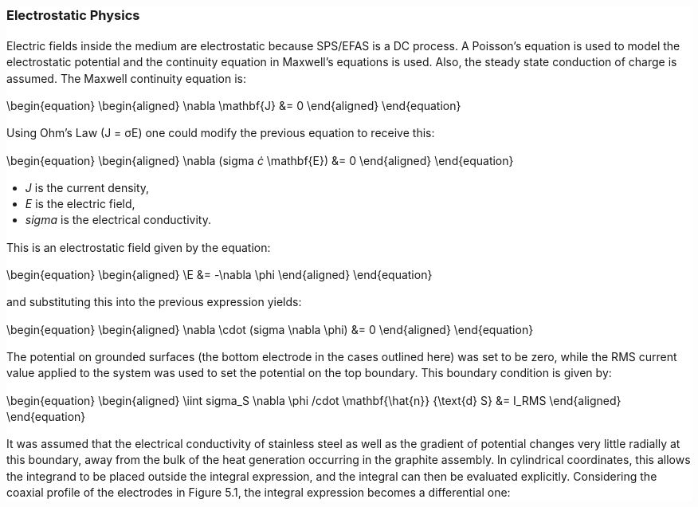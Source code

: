 ### Electrostatic Physics

Electric fields inside the medium are electrostatic because SPS/EFAS is a DC process. A Poisson’s equation is used to model the electrostatic potential and the continuity equation in Maxwell’s equations is used. Also, the steady state conduction of charge is assumed. The Maxwell continuity equation is: 

\begin{equation}
\begin{aligned}
\nabla \mathbf{J} &= 0
\end{aligned}
\end{equation}

Using Ohm’s Law (J = σE) one could modify the previous equation to receive this:

\begin{equation}
\begin{aligned}
\nabla (sigma $\dot{c}$ \mathbf{E}) &= 0
\end{aligned}
\end{equation}

- $J$ is the current density,
- $E$ is the electric field,
- $sigma$ is the electrical conductivity.

This is an electrostatic field given by the equation:
 
\begin{equation}
\begin{aligned}
\E &= -\nabla \phi
\end{aligned}
\end{equation} 
 
and substituting this into the previous expression yields: 

\begin{equation}
\begin{aligned}
\nabla \cdot (sigma \nabla \phi) &= 0
\end{aligned}
\end{equation} 

The potential on grounded surfaces (the bottom electrode in the cases outlined here) was set to be zero, while the RMS current value applied to the system was used to set the potential on the top boundary. This boundary condition is given by:

\begin{equation}
\begin{aligned}
\iint sigma_S \nabla \phi /cdot \mathbf{\hat{n}} {\text{d} S} &= I_RMS
\end{aligned}
\end{equation} 

It was assumed that the electrical conductivity of stainless steel as well as the gradient of potential changes very little radially at this boundary, away from the bulk of the heat generation occurring in the graphite assembly. In cylindrical coordinates, this allows the integrand to be placed outside the integral expression, and the integral can then be evaluated explicitly. Considering the coaxial profile of the electrodes in Figure 5.1, the integral expression becomes a differential one: 
